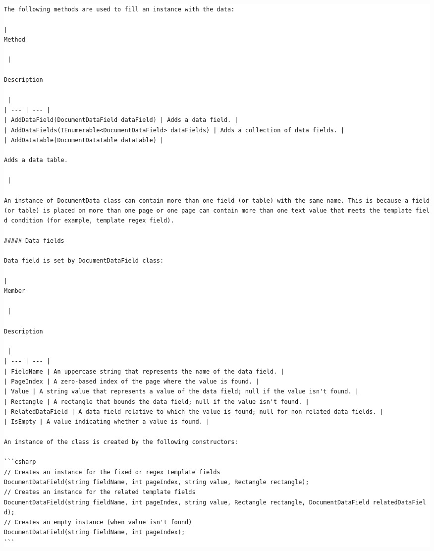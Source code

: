    The following methods are used to fill an instance with the data:
    
    | 
    Method
    
     | 
    
    Description
    
     |
    | --- | --- |
    | AddDataField(DocumentDataField dataField) | Adds a data field. |
    | AddDataFields(IEnumerable<DocumentDataField> dataFields) | Adds a collection of data fields. |
    | AddDataTable(DocumentDataTable dataTable) | 
    
    Adds a data table.
    
     |
    
    An instance of DocumentData class can contain more than one field (or table) with the same name. This is because a field (or table) is placed on more than one page or one page can contain more than one text value that meets the template field condition (for example, template regex field).
    
    ##### Data fields
    
    Data field is set by DocumentDataField class:
    
    | 
    Member
    
     | 
    
    Description
    
     |
    | --- | --- |
    | FieldName | An uppercase string that represents the name of the data field. |
    | PageIndex | A zero-based index of the page where the value is found. |
    | Value | A string value that represents a value of the data field; null if the value isn't found. |
    | Rectangle | A rectangle that bounds the data field; null if the value isn't found. |
    | RelatedDataField | A data field relative to which the value is found; null for non-related data fields. |
    | IsEmpty | A value indicating whether a value is found. |
    
    An instance of the class is created by the following constructors:
    
    ```csharp
    // Creates an instance for the fixed or regex template fields
    DocumentDataField(string fieldName, int pageIndex, string value, Rectangle rectangle);
    // Creates an instance for the related template fields
    DocumentDataField(string fieldName, int pageIndex, string value, Rectangle rectangle, DocumentDataField relatedDataField);
    // Creates an empty instance (when value isn't found)
    DocumentDataField(string fieldName, int pageIndex);
    ```
    